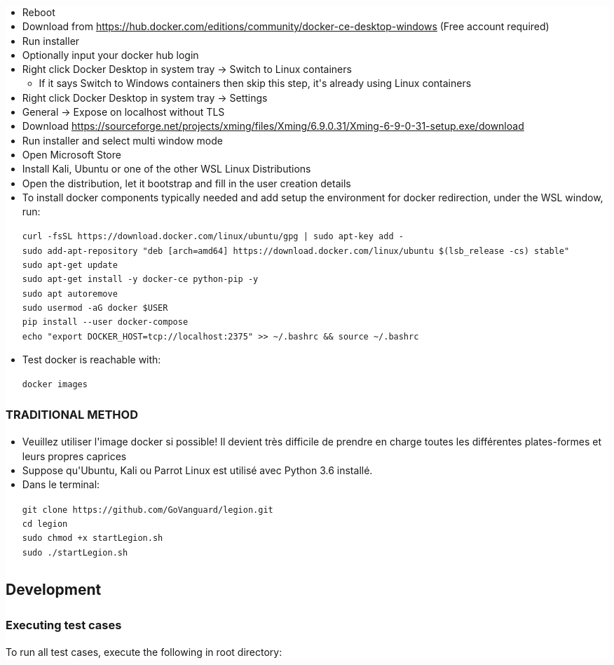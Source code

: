  - Reboot
 - Download from https://hub.docker.com/editions/community/docker-ce-desktop-windows (Free account required)
 - Run installer
 - Optionally input your docker hub login
 - Right click Docker Desktop in system tray -> Switch to Linux containers
   - If it says Switch to Windows containers then skip this step, it's already using Linux containers
 - Right click Docker Desktop in system tray -> Settings
 - General -> Expose on localhost without TLS
 - Download https://sourceforge.net/projects/xming/files/Xming/6.9.0.31/Xming-6-9-0-31-setup.exe/download
 - Run installer and select multi window mode
 - Open Microsoft Store
 - Install Kali, Ubuntu or one of the other WSL Linux Distributions
 - Open the distribution, let it bootstrap and fill in the user creation details
 - To install docker components typically needed and add setup the environment for docker redirection, 
 under the WSL window, run:
   ```
   curl -fsSL https://download.docker.com/linux/ubuntu/gpg | sudo apt-key add -
   sudo add-apt-repository "deb [arch=amd64] https://download.docker.com/linux/ubuntu $(lsb_release -cs) stable"
   sudo apt-get update
   sudo apt-get install -y docker-ce python-pip -y
   sudo apt autoremove
   sudo usermod -aG docker $USER
   pip install --user docker-compose
   echo "export DOCKER_HOST=tcp://localhost:2375" >> ~/.bashrc && source ~/.bashrc
   ```
 - Test docker is reachable with:
   ```
   docker images
   ```

### TRADITIONAL METHOD
 - Veuillez utiliser l'image docker si possible! Il devient très difficile de prendre en charge toutes les différentes plates-formes
 et leurs propres caprices
 - Suppose qu'Ubuntu, Kali ou Parrot Linux est utilisé avec Python 3.6 installé.
 - Dans le terminal:
   ```
   git clone https://github.com/GoVanguard/legion.git
   cd legion
   sudo chmod +x startLegion.sh
   sudo ./startLegion.sh
   ```

## Development

### Executing test cases

To run all test cases, execute the following in root directory:
